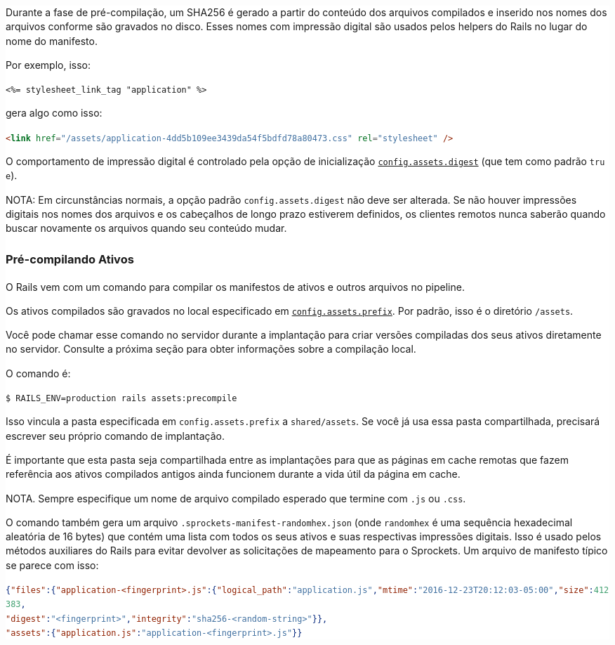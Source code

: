 Durante a fase de pré-compilação, um SHA256 é gerado a partir do conteúdo dos arquivos compilados e inserido nos nomes dos arquivos conforme são gravados no disco. Esses nomes com impressão digital são usados pelos helpers do Rails no lugar do nome do manifesto.

Por exemplo, isso:

```erb
<%= stylesheet_link_tag "application" %>
```

gera algo como isso:

```html
<link href="/assets/application-4dd5b109ee3439da54f5bdfd78a80473.css" rel="stylesheet" />
```

O comportamento de impressão digital é controlado pela opção de inicialização [`config.assets.digest`][] (que tem como padrão `true`).

NOTA: Em circunstâncias normais, a opção padrão `config.assets.digest` não deve ser alterada. Se não houver impressões digitais nos nomes dos arquivos e os cabeçalhos de longo prazo estiverem definidos, os clientes remotos nunca saberão quando buscar novamente os arquivos quando seu conteúdo mudar.


### Pré-compilando Ativos

O Rails vem com um comando para compilar os manifestos de ativos e outros arquivos no pipeline.

Os ativos compilados são gravados no local especificado em [`config.assets.prefix`][]. Por padrão, isso é o diretório `/assets`.

Você pode chamar esse comando no servidor durante a implantação para criar versões compiladas dos seus ativos diretamente no servidor. Consulte a próxima seção para obter informações sobre a compilação local.

O comando é:

```bash
$ RAILS_ENV=production rails assets:precompile
```

Isso vincula a pasta especificada em `config.assets.prefix` a `shared/assets`. Se você já usa essa pasta compartilhada, precisará escrever seu próprio comando de implantação.

É importante que esta pasta seja compartilhada entre as implantações para que as páginas em cache remotas que fazem referência aos ativos compilados antigos ainda funcionem durante a vida útil da página em cache.

NOTA. Sempre especifique um nome de arquivo compilado esperado que termine com `.js` ou `.css`.

O comando também gera um arquivo `.sprockets-manifest-randomhex.json` (onde `randomhex` é uma sequência hexadecimal aleatória de 16 bytes) que contém uma lista com todos os seus ativos e suas respectivas impressões digitais. Isso é usado pelos métodos auxiliares do Rails para evitar devolver as solicitações de mapeamento para o Sprockets. Um arquivo de manifesto típico se parece com isso:

```json
{"files":{"application-<fingerprint>.js":{"logical_path":"application.js","mtime":"2016-12-23T20:12:03-05:00","size":412383,
"digest":"<fingerprint>","integrity":"sha256-<random-string>"}},
"assets":{"application.js":"application-<fingerprint>.js"}}
```


[`config.public_file_server.enabled`]: configuring.html#config-public-file-server-enabled
[`config.assets.digest`]: configuring.html#config-assets-digest
[`config.assets.prefix`]: configuring.html#config-assets-prefix
[`config.action_controller.asset_host`]: configuring.html#config-action-controller-asset-host
[`config.asset_host`]: configuring.html#config-asset-host
[`Cache-Control`]: https://developer.mozilla.org/en-US/docs/Web/HTTP/Headers/Cache-Control